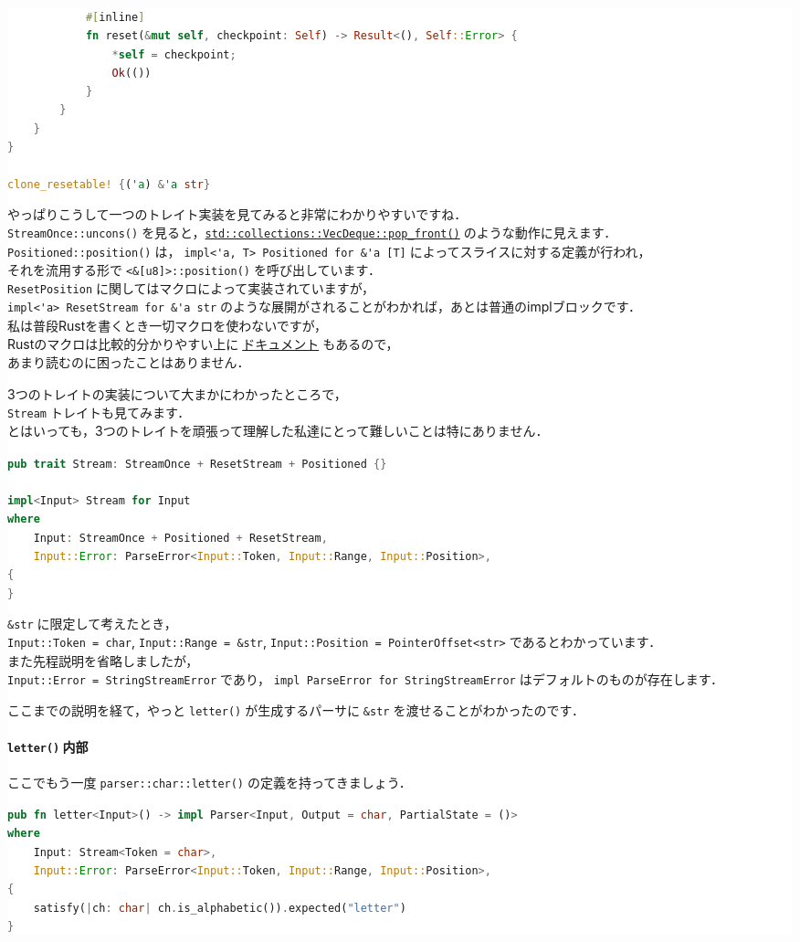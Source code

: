 ```rust
            #[inline]
            fn reset(&mut self, checkpoint: Self) -> Result<(), Self::Error> {
                *self = checkpoint;
                Ok(())
            }
        }
    }
}

clone_resetable! {('a) &'a str}
```

やっぱりこうして一つのトレイト実装を見てみると非常にわかりやすいですね．  
`StreamOnce::uncons()` を見ると，[`std::collections::VecDeque::pop_front()`](https://doc.rust-lang.org/std/collections/struct.VecDeque.html#method.pop_front) のような動作に見えます．  
`Positioned::position()` は， `impl<'a, T> Positioned for &'a [T]` によってスライスに対する定義が行われ，  
それを流用する形で `<&[u8]>::position()` を呼び出しています．  
`ResetPosition` に関してはマクロによって実装されていますが，  
`impl<'a> ResetStream for &'a str` のような展開がされることがわかれば，あとは普通のimplブロックです．  
私は普段Rustを書くとき一切マクロを使わないですが，  
Rustのマクロは比較的分かりやすい上に [ドキュメント](https://doc.rust-lang.org/reference/macros-by-example.html) もあるので，  
あまり読むのに困ったことはありません．  

3つのトレイトの実装について大まかにわかったところで，  
`Stream` トレイトも見てみます．  
とはいっても，3つのトレイトを頑張って理解した私達にとって難しいことは特にありません．  

```rust
pub trait Stream: StreamOnce + ResetStream + Positioned {}

impl<Input> Stream for Input
where
    Input: StreamOnce + Positioned + ResetStream,
    Input::Error: ParseError<Input::Token, Input::Range, Input::Position>,
{
}
```

`&str` に限定して考えたとき，  
`Input::Token = char`, `Input::Range = &str`, `Input::Position = PointerOffset<str>` であるとわかっています．  
また先程説明を省略しましたが，  
`Input::Error = StringStreamError` であり， `impl ParseError for StringStreamError` はデフォルトのものが存在します．  

ここまでの説明を経て，やっと `letter()` が生成するパーサに `&str` を渡せることがわかったのです．  

#### `letter()` 内部

ここでもう一度 `parser::char::letter()` の定義を持ってきましょう．  

```rust
pub fn letter<Input>() -> impl Parser<Input, Output = char, PartialState = ()>
where
    Input: Stream<Token = char>,
    Input::Error: ParseError<Input::Token, Input::Range, Input::Position>,
{
    satisfy(|ch: char| ch.is_alphabetic()).expected("letter")
}
```

